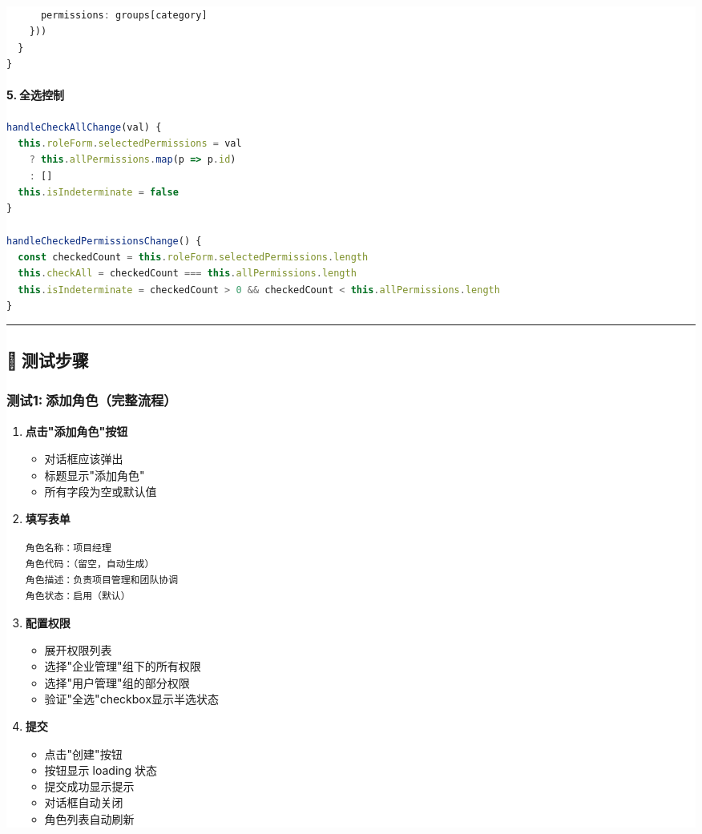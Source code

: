 ```javascript
      permissions: groups[category]
    }))
  }
}
```

#### 5. 全选控制
```javascript
handleCheckAllChange(val) {
  this.roleForm.selectedPermissions = val 
    ? this.allPermissions.map(p => p.id) 
    : []
  this.isIndeterminate = false
}

handleCheckedPermissionsChange() {
  const checkedCount = this.roleForm.selectedPermissions.length
  this.checkAll = checkedCount === this.allPermissions.length
  this.isIndeterminate = checkedCount > 0 && checkedCount < this.allPermissions.length
}
```

---

## 🧪 测试步骤

### 测试1: 添加角色（完整流程）

1. **点击"添加角色"按钮**
   - 对话框应该弹出
   - 标题显示"添加角色"
   - 所有字段为空或默认值

2. **填写表单**
   ```
   角色名称：项目经理
   角色代码：（留空，自动生成）
   角色描述：负责项目管理和团队协调
   角色状态：启用（默认）
   ```

3. **配置权限**
   - 展开权限列表
   - 选择"企业管理"组下的所有权限
   - 选择"用户管理"组的部分权限
   - 验证"全选"checkbox显示半选状态

4. **提交**
   - 点击"创建"按钮
   - 按钮显示 loading 状态
   - 提交成功显示提示
   - 对话框自动关闭
   - 角色列表自动刷新
